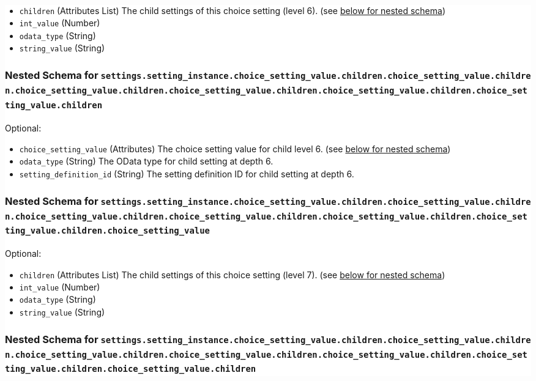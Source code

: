 - `children` (Attributes List) The child settings of this choice setting (level 6). (see [below for nested schema](#nestedatt--settings--setting_instance--choice_setting_value--children--choice_setting_value--children--choice_setting_value--children--choice_setting_value--children--choice_setting_value--children--choice_setting_value--children))
- `int_value` (Number)
- `odata_type` (String)
- `string_value` (String)

<a id="nestedatt--settings--setting_instance--choice_setting_value--children--choice_setting_value--children--choice_setting_value--children--choice_setting_value--children--choice_setting_value--children--choice_setting_value--children"></a>
### Nested Schema for `settings.setting_instance.choice_setting_value.children.choice_setting_value.children.choice_setting_value.children.choice_setting_value.children.choice_setting_value.children.choice_setting_value.children`

Optional:

- `choice_setting_value` (Attributes) The choice setting value for child level 6. (see [below for nested schema](#nestedatt--settings--setting_instance--choice_setting_value--children--choice_setting_value--children--choice_setting_value--children--choice_setting_value--children--choice_setting_value--children--choice_setting_value--children--choice_setting_value))
- `odata_type` (String) The OData type for child setting at depth 6.
- `setting_definition_id` (String) The setting definition ID for child setting at depth 6.

<a id="nestedatt--settings--setting_instance--choice_setting_value--children--choice_setting_value--children--choice_setting_value--children--choice_setting_value--children--choice_setting_value--children--choice_setting_value--children--choice_setting_value"></a>
### Nested Schema for `settings.setting_instance.choice_setting_value.children.choice_setting_value.children.choice_setting_value.children.choice_setting_value.children.choice_setting_value.children.choice_setting_value.children.choice_setting_value`

Optional:

- `children` (Attributes List) The child settings of this choice setting (level 7). (see [below for nested schema](#nestedatt--settings--setting_instance--choice_setting_value--children--choice_setting_value--children--choice_setting_value--children--choice_setting_value--children--choice_setting_value--children--choice_setting_value--children--choice_setting_value--children))
- `int_value` (Number)
- `odata_type` (String)
- `string_value` (String)

<a id="nestedatt--settings--setting_instance--choice_setting_value--children--choice_setting_value--children--choice_setting_value--children--choice_setting_value--children--choice_setting_value--children--choice_setting_value--children--choice_setting_value--children"></a>
### Nested Schema for `settings.setting_instance.choice_setting_value.children.choice_setting_value.children.choice_setting_value.children.choice_setting_value.children.choice_setting_value.children.choice_setting_value.children.choice_setting_value.children`
